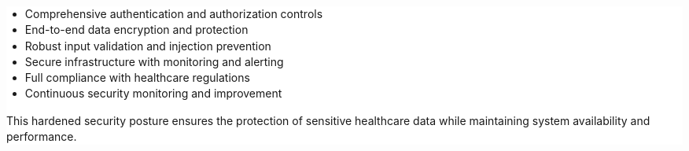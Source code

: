 - Comprehensive authentication and authorization controls
- End-to-end data encryption and protection
- Robust input validation and injection prevention
- Secure infrastructure with monitoring and alerting
- Full compliance with healthcare regulations
- Continuous security monitoring and improvement

This hardened security posture ensures the protection of sensitive healthcare data while maintaining system availability and performance.